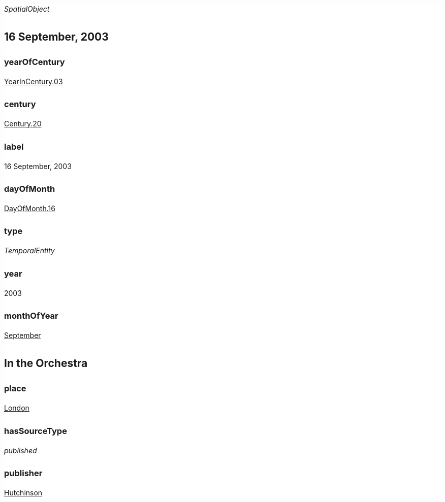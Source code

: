 
*SpatialObject*

## 16 September, 2003

### yearOfCentury


[YearInCentury.03](#YearInCentury.03)

### century


[Century.20](#Century.20)

### label


16 September, 2003

### dayOfMonth


[DayOfMonth.16](#DayOfMonth.16)

### type


*TemporalEntity*

### year


2003

### monthOfYear


[September](#September)

## In the Orchestra

### place


[London](#London)

### hasSourceType


*published*

### publisher


[Hutchinson](#Hutchinson)
